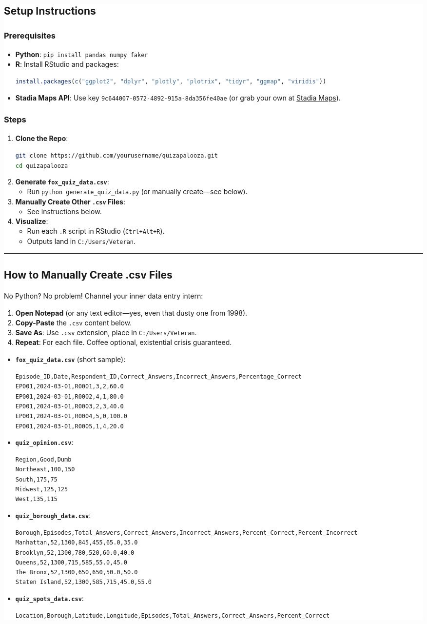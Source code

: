 
## Setup Instructions

### Prerequisites
- **Python**: `pip install pandas numpy faker`
- **R**: Install RStudio and packages:
  ```R
  install.packages(c("ggplot2", "dplyr", "plotly", "plotrix", "tidyr", "ggmap", "viridis"))
  ```
- **Stadia Maps API**: Use key `9c644007-0572-4892-915a-8da356fe40ae` (or grab your own at [Stadia Maps](https://stadiamaps.com/)).

### Steps
1. **Clone the Repo**:
   ```bash
   git clone https://github.com/yourusername/quizapalooza.git
   cd quizapalooza
   ```
2. **Generate `fox_quiz_data.csv`**:
   - Run `python generate_quiz_data.py` (or manually create—see below).
3. **Manually Create Other `.csv` Files**:
   - See instructions below.
4. **Visualize**:
   - Run each `.R` script in RStudio (`Ctrl+Alt+R`).
   - Outputs land in `C:/Users/Veteran`.

---

## How to Manually Create .csv Files
No Python? No problem! Channel your inner data entry intern:
1. **Open Notepad** (or any text editor—yes, even that dusty one from 1998).
2. **Copy-Paste** the `.csv` content below.
3. **Save As**: Use `.csv` extension, place in `C:/Users/Veteran`.
4. **Repeat**: For each file. Coffee optional, existential crisis guaranteed.

- **`fox_quiz_data.csv`** (short sample):
  ```csv
  Episode_ID,Date,Respondent_ID,Correct_Answers,Incorrect_Answers,Percentage_Correct
  EP001,2024-03-01,R0001,3,2,60.0
  EP001,2024-03-01,R0002,4,1,80.0
  EP001,2024-03-01,R0003,2,3,40.0
  EP001,2024-03-01,R0004,5,0,100.0
  EP001,2024-03-01,R0005,1,4,20.0
  ```
- **`quiz_opinion.csv`**:
  ```csv
  Region,Good,Dumb
  Northeast,100,150
  South,175,75
  Midwest,125,125
  West,135,115
  ```
- **`quiz_borough_data.csv`**:
  ```csv
  Borough,Episodes,Total_Answers,Correct_Answers,Incorrect_Answers,Percent_Correct,Percent_Incorrect
  Manhattan,52,1300,845,455,65.0,35.0
  Brooklyn,52,1300,780,520,60.0,40.0
  Queens,52,1300,715,585,55.0,45.0
  The Bronx,52,1300,650,650,50.0,50.0
  Staten Island,52,1300,585,715,45.0,55.0
  ```
- **`quiz_spots_data.csv`**:
  ```csv
  Location,Borough,Latitude,Longitude,Episodes,Total_Answers,Correct_Answers,Percent_Correct
  ```
